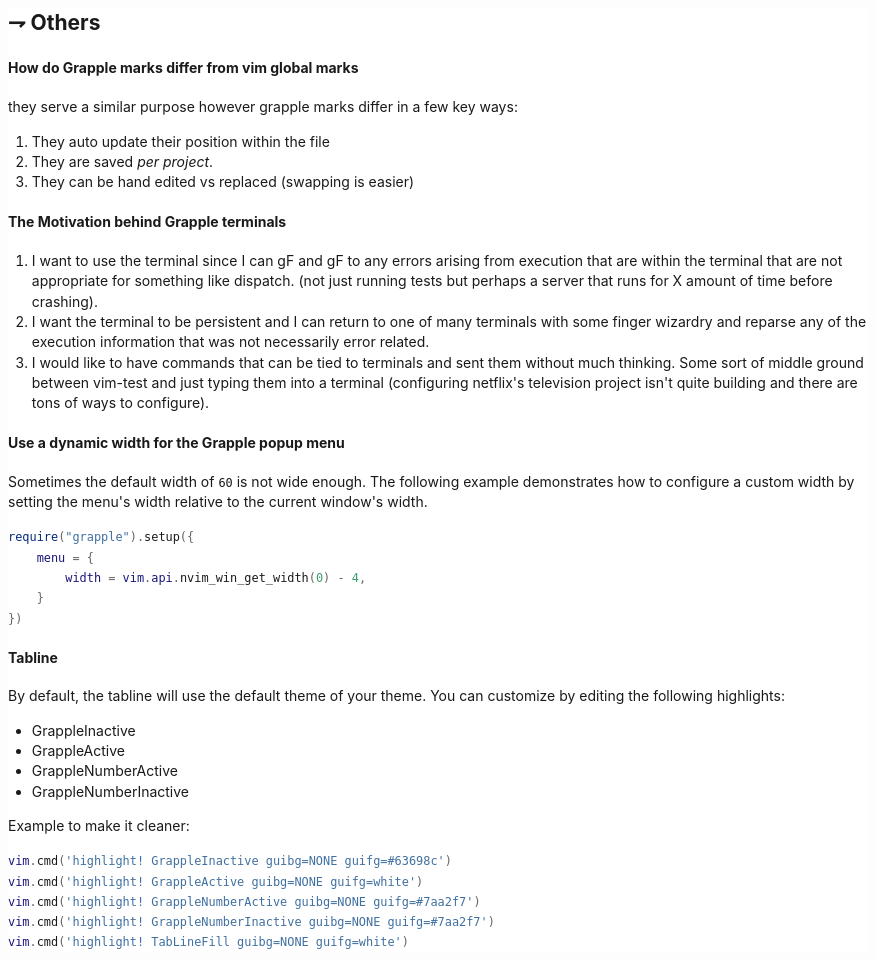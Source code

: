 ## ⇁ Others
#### How do Grapple marks differ from vim global marks
they serve a similar purpose however grapple marks differ in a few key ways:
1. They auto update their position within the file
1. They are saved _per project_.
1. They can be hand edited vs replaced (swapping is easier)

#### The Motivation behind Grapple terminals
1. I want to use the terminal since I can gF and <c-w>gF to any errors arising
from execution that are within the terminal that are not appropriate for
something like dispatch. (not just running tests but perhaps a server that runs
for X amount of time before crashing).
1. I want the terminal to be persistent and I can return to one of many terminals
with some finger wizardry and reparse any of the execution information that was
not necessarily error related.
1. I would like to have commands that can be tied to terminals and sent them
without much thinking. Some sort of middle ground between vim-test and just
typing them into a terminal (configuring netflix's television project isn't
quite building and there are tons of ways to configure).

#### Use a dynamic width for the Grapple popup menu
Sometimes the default width of `60` is not wide enough.
The following example demonstrates how to configure a custom width by setting
the menu's width relative to the current window's width.

```lua
require("grapple").setup({
    menu = {
        width = vim.api.nvim_win_get_width(0) - 4,
    }
})
```


#### Tabline

By default, the tabline will use the default theme of your theme.  You can customize by editing the following highlights:

* GrappleInactive
* GrappleActive
* GrappleNumberActive
* GrappleNumberInactive

Example to make it cleaner:

```lua
vim.cmd('highlight! GrappleInactive guibg=NONE guifg=#63698c')
vim.cmd('highlight! GrappleActive guibg=NONE guifg=white')
vim.cmd('highlight! GrappleNumberActive guibg=NONE guifg=#7aa2f7')
vim.cmd('highlight! GrappleNumberInactive guibg=NONE guifg=#7aa2f7')
vim.cmd('highlight! TabLineFill guibg=NONE guifg=white')
```
